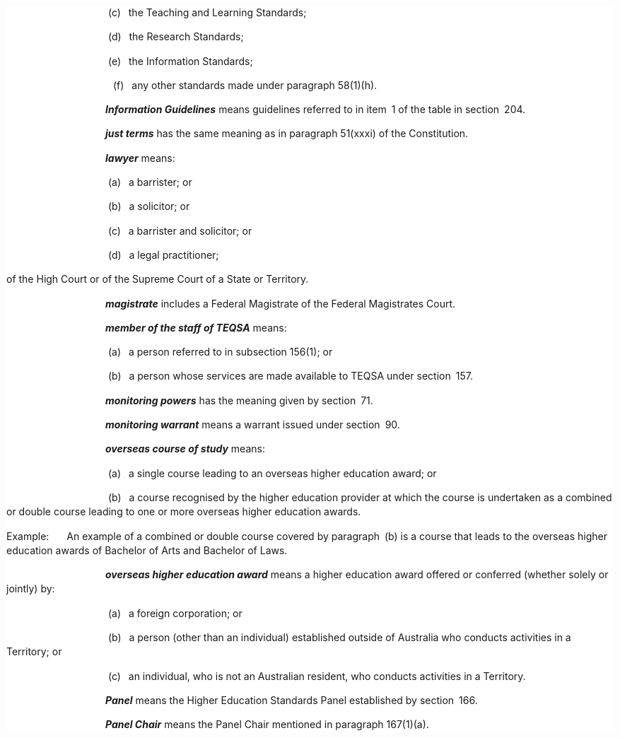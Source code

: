                      (c)  the Teaching and Learning Standards;

                     (d)  the Research Standards;

                     (e)  the Information Standards;

                      (f)  any other standards made under paragraph 58(1)(h).

                    <a name="inform-guidelin"></a>**_Information Guidelines_** means guidelines referred to in item 1 of the table in section 204.

                    <a name="just-term"></a>**_just terms_** has the same meaning as in paragraph 51(xxxi) of the Constitution.

                    <a name="lawyer"></a>**_lawyer_** means:

                     (a)  a barrister; or

                     (b)  a solicitor; or

                     (c)  a barrister and solicitor; or

                     (d)  a legal practitioner;

of the High Court or of the Supreme Court of a State or Territory.

                    <a name="magistr"></a>**_magistrate_** includes a Federal Magistrate of the Federal Magistrates Court.

                    <a name="member-staff-teqsa"></a>**_member of the staff of TEQSA_** means:

                     (a)  a person referred to in subsection 156(1); or

                     (b)  a person whose services are made available to TEQSA under section 157.

                    <a name="monitor-power"></a>**_monitoring powers_** has the meaning given by section 71.

                    <a name="monitor-warrant"></a>**_monitoring warrant_** means a warrant issued under section 90.

                    <a name="oversea-cours-studi"></a>**_overseas course of study_** means:

                     (a)  a single course leading to an overseas higher education award; or

                     (b)  a course recognised by the higher education provider at which the course is undertaken as a combined or double course leading to one or more overseas higher education awards.

Example:    An example of a combined or double course covered by paragraph (b) is a course that leads to the overseas higher education awards of Bachelor of Arts and Bachelor of Laws.

                    <a name="oversea-higher-educ-award"></a>**_overseas higher education award_** means a higher education award offered or conferred (whether solely or jointly) by:

                     (a)  a foreign corporation; or

                     (b)  a person (other than an individual) established outside of Australia who conducts activities in a Territory; or

                     (c)  an individual, who is not an Australian resident, who conducts activities in a Territory.

                    <a name="panel"></a>**_Panel_** means the Higher Education Standards Panel established by section 166.

                    <a name="panel-chair"></a>**_Panel Chair_** means the Panel Chair mentioned in paragraph 167(1)(a).
